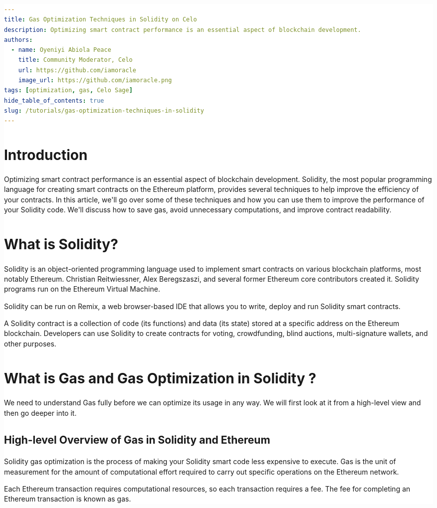```yaml
---
title: Gas Optimization Techniques in Solidity on Celo
description: Optimizing smart contract performance is an essential aspect of blockchain development.
authors:
  - name: Oyeniyi Abiola Peace
    title: Community Moderator, Celo
    url: https://github.com/iamoracle
    image_url: https://github.com/iamoracle.png
tags: [optimization, gas, Celo Sage]
hide_table_of_contents: true
slug: /tutorials/gas-optimization-techniques-in-solidity
---
```


# Introduction

Optimizing smart contract performance is an essential aspect of blockchain development. Solidity, the most popular programming language for creating smart contracts on the Ethereum platform, provides several techniques to help improve the efficiency of your contracts. In this article, we'll go over some of these techniques and how you can use them to improve the performance of your Solidity code. We'll discuss how to save gas, avoid unnecessary computations, and improve contract readability.

# What is Solidity?

Solidity is an object-oriented programming language used to implement smart contracts on various blockchain platforms, most notably Ethereum. Christian Reitwiessner, Alex Beregszaszi, and several former Ethereum core contributors created it. Solidity programs run on the Ethereum Virtual Machine.

Solidity can be run on Remix, a web browser-based IDE that allows you to write, deploy and run Solidity smart contracts.

A Solidity contract is a collection of code (its functions) and data (its state) stored at a specific address on the Ethereum blockchain. Developers can use Solidity to create contracts for voting, crowdfunding, blind auctions, multi-signature wallets, and other purposes.

# What is Gas and Gas Optimization in Solidity ?

We need to understand Gas fully before we can optimize its usage in any way. We will first look at it from a high-level view and then go deeper into it.

## High-level Overview of Gas in Solidity and Ethereum

Solidity gas optimization is the process of making your Solidity smart code less expensive to execute. Gas is the unit of measurement for the amount of computational effort required to carry out specific operations on the Ethereum network.

Each Ethereum transaction requires computational resources, so each transaction requires a fee. The fee for completing an Ethereum transaction is known as gas.
